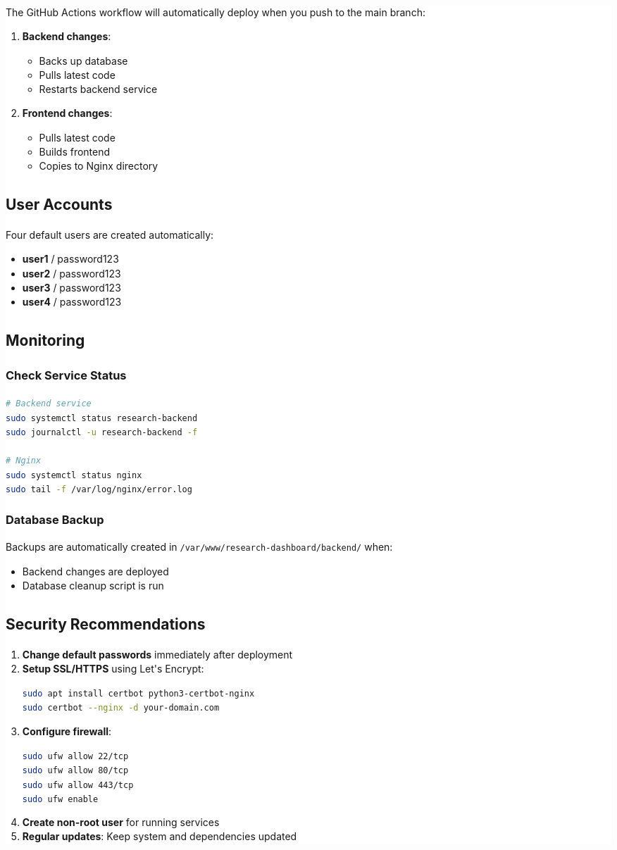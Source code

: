The GitHub Actions workflow will automatically deploy when you push to the main branch:

1. **Backend changes**: 
   - Backs up database
   - Pulls latest code
   - Restarts backend service

2. **Frontend changes**:
   - Pulls latest code
   - Builds frontend
   - Copies to Nginx directory

## User Accounts

Four default users are created automatically:
- **user1** / password123
- **user2** / password123
- **user3** / password123
- **user4** / password123

## Monitoring

### Check Service Status
```bash
# Backend service
sudo systemctl status research-backend
sudo journalctl -u research-backend -f

# Nginx
sudo systemctl status nginx
sudo tail -f /var/log/nginx/error.log
```

### Database Backup
Backups are automatically created in `/var/www/research-dashboard/backend/` when:
- Backend changes are deployed
- Database cleanup script is run

## Security Recommendations

1. **Change default passwords** immediately after deployment
2. **Setup SSL/HTTPS** using Let's Encrypt:
   ```bash
   sudo apt install certbot python3-certbot-nginx
   sudo certbot --nginx -d your-domain.com
   ```
3. **Configure firewall**:
   ```bash
   sudo ufw allow 22/tcp
   sudo ufw allow 80/tcp
   sudo ufw allow 443/tcp
   sudo ufw enable
   ```
4. **Create non-root user** for running services
5. **Regular updates**: Keep system and dependencies updated
